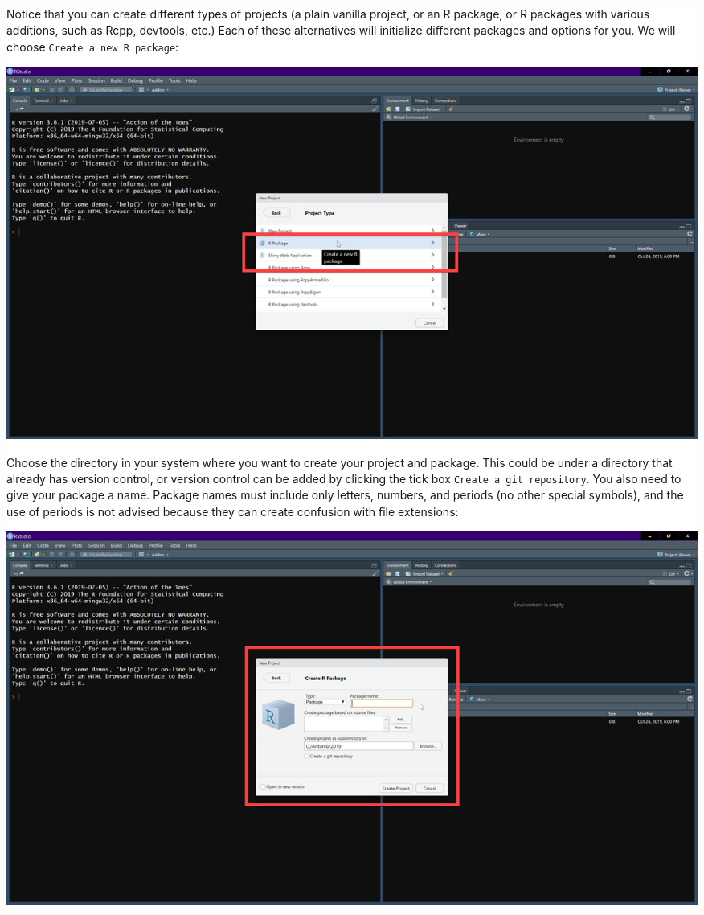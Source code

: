 Notice that you can create different types of projects (a plain vanilla project, or an R package, or R packages with various additions, such as Rcpp, devtools, etc.) Each of these alternatives will initialize different packages and options for you. We will choose `Create a new R package`:

![Creating a new project for an R package](Session-7-Figure-6.png)

Choose the directory in your system where you want to create your project and package. This could be under a directory that already has version control, or version control can be added by clicking the tick box `Create a git repository`. You also need to give your package a name. Package names must include only letters, numbers, and periods (no other special symbols), and the use of periods is not advised because they can create confusion with file extensions:

![Initializing an R package](Session-7-Figure-7.png)
